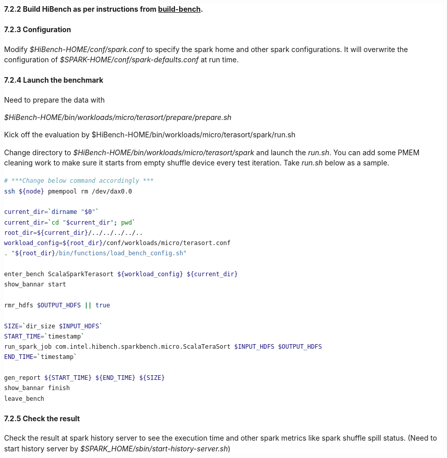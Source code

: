 #### 7.2.2 Build HiBench as per instructions from [build-bench](https://github.com/Intel-bigdata/HiBench/blob/master/docs/build-hibench.md). 

#### 7.2.3 Configuration

Modify *\$HiBench-HOME/conf/spark.conf* to specify the spark home and
other spark configurations. It will overwrite the configuration of
*\$SPARK-HOME/conf/spark-defaults.conf* at run time.

#### 7.2.4 Launch the benchmark

Need to prepare the data with

*\$HiBench-HOME/bin/workloads/micro/terasort/prepare/prepare.sh*

Kick off the evaluation by
\$HiBench-HOME/bin/workloads/micro/terasort/spark/run.sh

Change directory to *\$HiBench-HOME/bin/workloads/micro/terasort/spark*
and launch the *run.sh*. You can add some PMEM cleaning work to make sure
it starts from empty shuffle device every test iteration. Take *run.sh*
below as a sample.

```bash 
# ***Change below command accordingly ***
ssh ${node} pmempool rm /dev/dax0.0

current_dir=`dirname "$0"`
current_dir=`cd "$current_dir"; pwd`
root_dir=${current_dir}/../../../../..
workload_config=${root_dir}/conf/workloads/micro/terasort.conf
. "${root_dir}/bin/functions/load_bench_config.sh"

enter_bench ScalaSparkTerasort ${workload_config} ${current_dir}
show_bannar start

rmr_hdfs $OUTPUT_HDFS || true

SIZE=`dir_size $INPUT_HDFS`
START_TIME=`timestamp`
run_spark_job com.intel.hibench.sparkbench.micro.ScalaTeraSort $INPUT_HDFS $OUTPUT_HDFS
END_TIME=`timestamp`
	
gen_report ${START_TIME} ${END_TIME} ${SIZE}
show_bannar finish
leave_bench

```

#### 7.2.5 Check the result

Check the result at spark history server to see the execution time and
other spark metrics like spark shuffle spill status. (Need to start
history server by *\$SPARK\_HOME/sbin/start-history-server.sh*)

